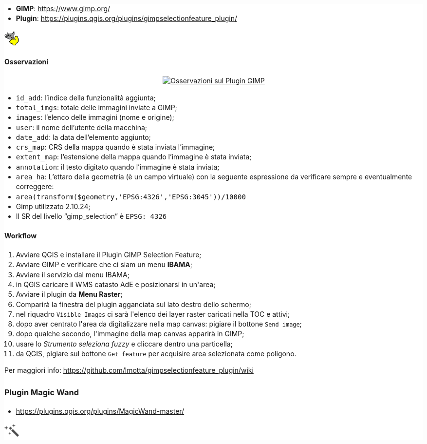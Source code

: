 - **GIMP**: <https://www.gimp.org/>
- **Plugin**: <https://plugins.qgis.org/plugins/gimpselectionfeature_plugin/> 

<img src = "../imgs/plugin_gimp.png" width =30>

#### Osservazioni

<p align="center"><a href="https://qgis.org/it/site/" target="_blank"><img src="https://pigrecoinfinito.files.wordpress.com/2020/10/image-3.png?w=1024" width="700" title="Osservazioni sul Plugin GIMP"></a></p>

* <kbd>id_add</kbd>: l’indice della funzionalità aggiunta;
* <kbd>total_imgs</kbd>: totale delle immagini inviate a GIMP;
* <kbd>images</kbd>: l’elenco delle immagini (nome e origine);
* <kbd>user</kbd>: il nome dell’utente della macchina;
* <kbd>date_add</kbd>: la data dell’elemento aggiunto;
* <kbd>crs_map</kbd>: CRS della mappa quando è stata inviata l’immagine;
* <kbd>extent_map</kbd>: l’estensione della mappa quando l’immagine è stata inviata;
* <kbd>annotation</kbd>: il testo digitato quando l’immagine è stata inviata;
* <kbd>area_ha</kbd>: L’ettaro della geometria (è un campo virtuale) con la seguente espressione da verificare sempre e eventualmente correggere:
* <kbd>area(transform($geometry,'EPSG:4326','EPSG:3045'))/10000</kbd>
* Gimp utilizzato 2.10.24;
* Il SR del livello “gimp_selection” è <kbd>EPSG: 4326</kbd>

#### Workflow

1. Avviare QGIS e installare il Plugin GIMP Selection Feature;
2. Avviare GIMP e verificare che ci siam un menu **IBAMA**;
3. Avviare il servizio dal menu IBAMA;
4. in QGIS caricare il WMS catasto AdE e posizionarsi in un'area;
5. Avviare il plugin da **Menu Raster**;
6. Comparirà la finestra del plugin agganciata sul lato destro dello schermo;
7. nel riquadro `Visible Images` ci sarà l'elenco dei layer raster caricati nella TOC e attivi;
8. dopo aver centrato l'area da digitalizzare nella map canvas: pigiare il bottone `Send image`;
9. dopo qualche secondo, l'immagine della map canvas apparirà in GIMP;
10. usare lo _Strumento seleziona fuzzy_ e cliccare dentro una particella;
11. da QGIS, pigiare sul bottone `Get feature` per acquisire area selezionata come poligono.

Per maggiori info: <https://github.com/lmotta/gimpselectionfeature_plugin/wiki>

### Plugin Magic Wand

- <https://plugins.qgis.org/plugins/MagicWand-master/>

<img src = "../imgs/plugin_magic.png" width =30>
